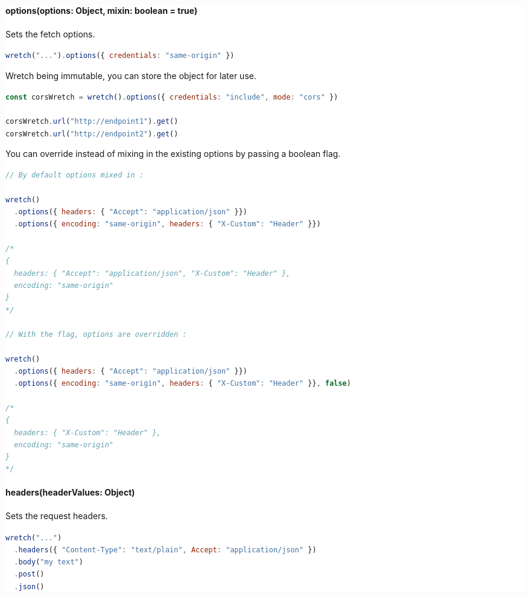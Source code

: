 #### options(options: Object, mixin: boolean = true)

Sets the fetch options.

```js
wretch("...").options({ credentials: "same-origin" })
```

Wretch being immutable, you can store the object for later use.

```js
const corsWretch = wretch().options({ credentials: "include", mode: "cors" })

corsWretch.url("http://endpoint1").get()
corsWretch.url("http://endpoint2").get()
```

You can override instead of mixing in the existing options by passing a boolean flag.

```js
// By default options mixed in :

wretch()
  .options({ headers: { "Accept": "application/json" }})
  .options({ encoding: "same-origin", headers: { "X-Custom": "Header" }})

/*
{
  headers: { "Accept": "application/json", "X-Custom": "Header" },
  encoding: "same-origin"
}
*/

// With the flag, options are overridden :

wretch()
  .options({ headers: { "Accept": "application/json" }})
  .options({ encoding: "same-origin", headers: { "X-Custom": "Header" }}, false)

/*
{
  headers: { "X-Custom": "Header" },
  encoding: "same-origin"
}
*/
```

#### headers(headerValues: Object)

Sets the request headers.

```js
wretch("...")
  .headers({ "Content-Type": "text/plain", Accept: "application/json" })
  .body("my text")
  .post()
  .json()
```
